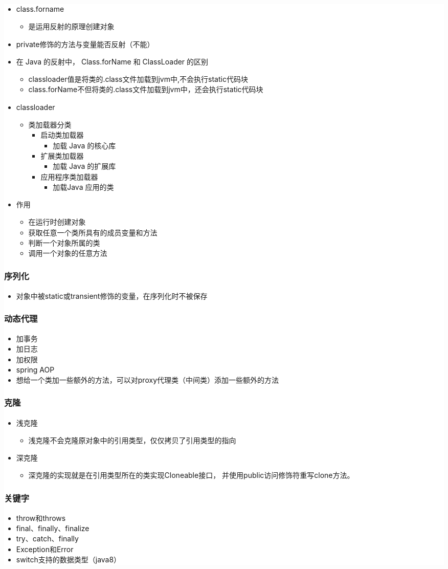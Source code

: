 - class.forname

  - 是运用反射的原理创建对象

- private修饰的方法与变量能否反射（不能）
- 在 Java 的反射中，
Class.forName 和 ClassLoader 的区别

  - classloader值是将类的.class文件加载到jvm中,不会执行static代码块
  - class.forName不但将类的.class文件加载到jvm中，还会执行static代码块

- classloader

  - 类加载器分类
    - 启动类加载器
      - 加载 Java 的核心库
    - 扩展类加载器
      - 加载 Java 的扩展库
    - 应用程序类加载器
      - 加载Java 应用的类

- 作用

  - 在运行时创建对象
  - 获取任意一个类所具有的成员变量和方法
  - 判断一个对象所属的类
  - 调用一个对象的任意方法

### 序列化

- 对象中被static或transient修饰的变量，在序列化时不被保存

### 动态代理

- 加事务
- 加日志
- 加权限
- spring AOP
- 想给一个类加一些额外的方法，可以对proxy代理类（中间类）添加一些额外的方法

### 克隆

- 浅克隆

  - 浅克隆不会克隆原对象中的引用类型，仅仅拷贝了引用类型的指向

- 深克隆

  - 深克隆的实现就是在引用类型所在的类实现Cloneable接口，
并使用public访问修饰符重写clone方法。

### 关键字

- throw和throws
- final、finally、finalize
- try、catch、finally
- Exception和Error
- switch支持的数据类型（java8）
